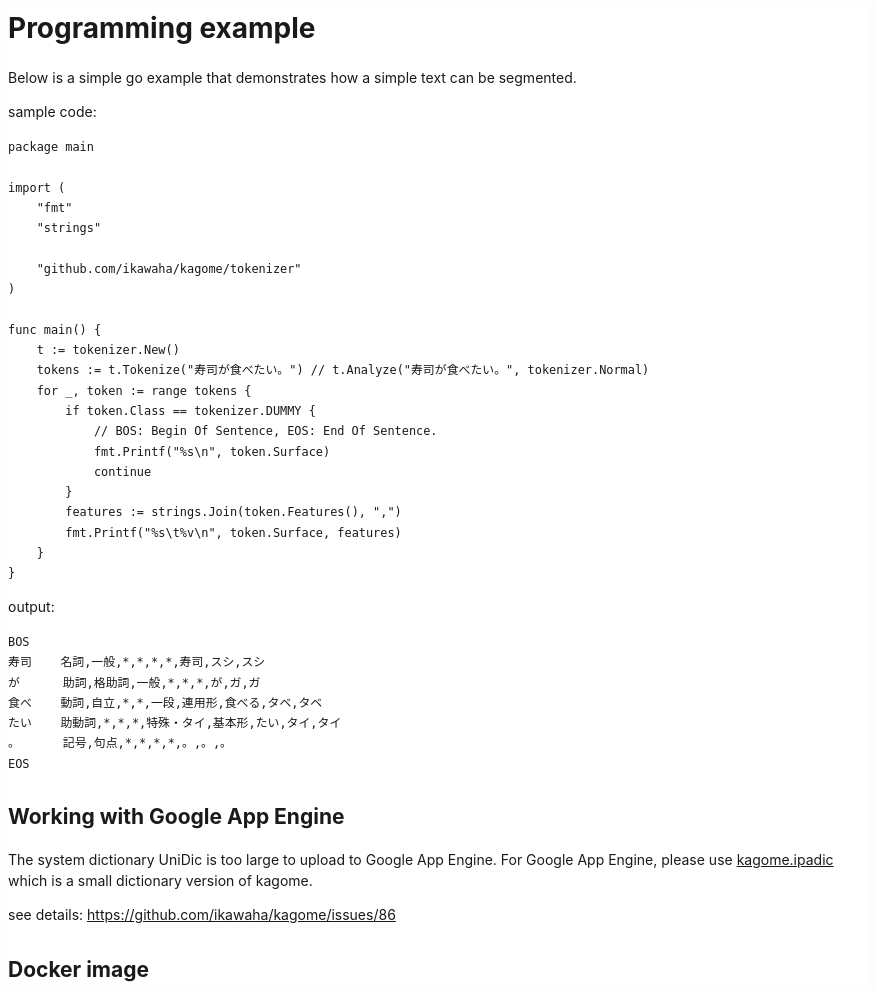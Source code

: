 # Programming example

Below is a simple go example that demonstrates how a simple text can be segmented.

sample code:

```go:example
package main

import (
	"fmt"
	"strings"

	"github.com/ikawaha/kagome/tokenizer"
)

func main() {
	t := tokenizer.New()
	tokens := t.Tokenize("寿司が食べたい。") // t.Analyze("寿司が食べたい。", tokenizer.Normal)
	for _, token := range tokens {
		if token.Class == tokenizer.DUMMY {
			// BOS: Begin Of Sentence, EOS: End Of Sentence.
			fmt.Printf("%s\n", token.Surface)
			continue
		}
		features := strings.Join(token.Features(), ",")
		fmt.Printf("%s\t%v\n", token.Surface, features)
	}
}
```

output:

```text:outputs
BOS
寿司    名詞,一般,*,*,*,*,寿司,スシ,スシ
が      助詞,格助詞,一般,*,*,*,が,ガ,ガ
食べ    動詞,自立,*,*,一段,連用形,食べる,タベ,タベ
たい    助動詞,*,*,*,特殊・タイ,基本形,たい,タイ,タイ
。      記号,句点,*,*,*,*,。,。,。
EOS
```

Working with Google App Engine
---

The system dictionary UniDic is too large to upload to Google App Engine.
For Google App Engine, please use [kagome.ipadic](https://github.com/ikawaha/kagome.ipadic) which is a small dictionary version of kagome.

see details: https://github.com/ikawaha/kagome/issues/86


Docker image
---

